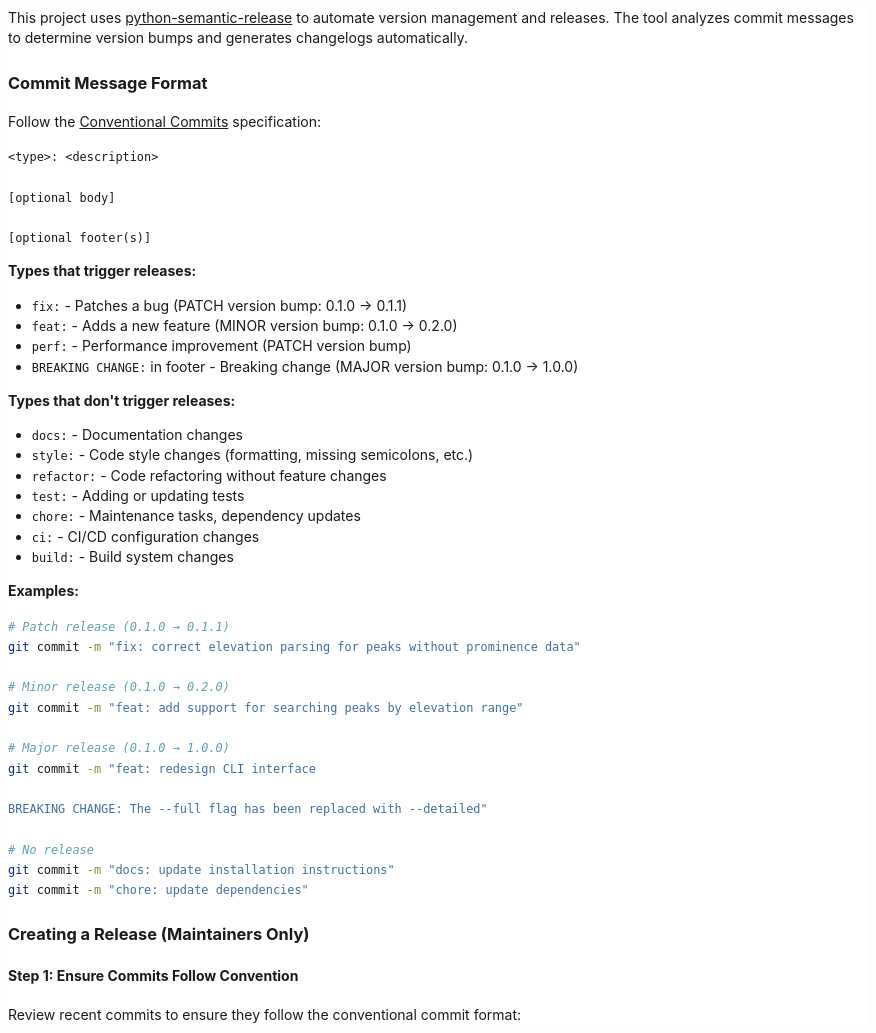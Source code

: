 This project uses [python-semantic-release](https://python-semantic-release.readthedocs.io/) to automate version management and releases. The tool analyzes commit messages to determine version bumps and generates changelogs automatically.

### Commit Message Format

Follow the [Conventional Commits](https://www.conventionalcommits.org/) specification:

```
<type>: <description>

[optional body]

[optional footer(s)]
```

**Types that trigger releases:**
- `fix:` - Patches a bug (PATCH version bump: 0.1.0 → 0.1.1)
- `feat:` - Adds a new feature (MINOR version bump: 0.1.0 → 0.2.0)
- `perf:` - Performance improvement (PATCH version bump)
- `BREAKING CHANGE:` in footer - Breaking change (MAJOR version bump: 0.1.0 → 1.0.0)

**Types that don't trigger releases:**
- `docs:` - Documentation changes
- `style:` - Code style changes (formatting, missing semicolons, etc.)
- `refactor:` - Code refactoring without feature changes
- `test:` - Adding or updating tests
- `chore:` - Maintenance tasks, dependency updates
- `ci:` - CI/CD configuration changes
- `build:` - Build system changes

**Examples:**

```bash
# Patch release (0.1.0 → 0.1.1)
git commit -m "fix: correct elevation parsing for peaks without prominence data"

# Minor release (0.1.0 → 0.2.0)
git commit -m "feat: add support for searching peaks by elevation range"

# Major release (0.1.0 → 1.0.0)
git commit -m "feat: redesign CLI interface

BREAKING CHANGE: The --full flag has been replaced with --detailed"

# No release
git commit -m "docs: update installation instructions"
git commit -m "chore: update dependencies"
```

### Creating a Release (Maintainers Only)

#### Step 1: Ensure Commits Follow Convention

Review recent commits to ensure they follow the conventional commit format:
